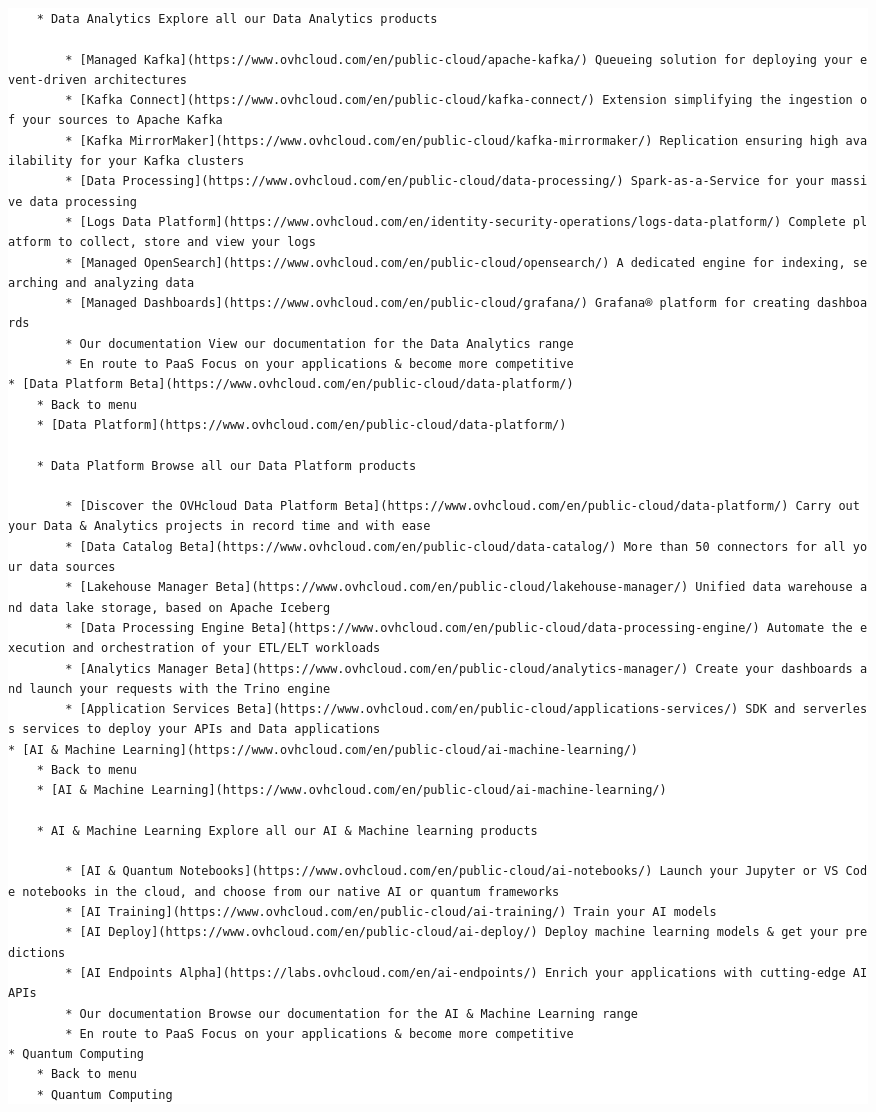         * Data Analytics Explore all our Data Analytics products
            
            * [Managed Kafka](https://www.ovhcloud.com/en/public-cloud/apache-kafka/) Queueing solution for deploying your event-driven architectures
            * [Kafka Connect](https://www.ovhcloud.com/en/public-cloud/kafka-connect/) Extension simplifying the ingestion of your sources to Apache Kafka
            * [Kafka MirrorMaker](https://www.ovhcloud.com/en/public-cloud/kafka-mirrormaker/) Replication ensuring high availability for your Kafka clusters
            * [Data Processing](https://www.ovhcloud.com/en/public-cloud/data-processing/) Spark-as-a-Service for your massive data processing
            * [Logs Data Platform](https://www.ovhcloud.com/en/identity-security-operations/logs-data-platform/) Complete platform to collect, store and view your logs
            * [Managed OpenSearch](https://www.ovhcloud.com/en/public-cloud/opensearch/) A dedicated engine for indexing, searching and analyzing data
            * [Managed Dashboards](https://www.ovhcloud.com/en/public-cloud/grafana/) Grafana® platform for creating dashboards
            * Our documentation View our documentation for the Data Analytics range
            * En route to PaaS Focus on your applications & become more competitive
    * [Data Platform Beta](https://www.ovhcloud.com/en/public-cloud/data-platform/)
        * Back to menu
        * [Data Platform](https://www.ovhcloud.com/en/public-cloud/data-platform/)
            
        * Data Platform Browse all our Data Platform products
            
            * [Discover the OVHcloud Data Platform Beta](https://www.ovhcloud.com/en/public-cloud/data-platform/) Carry out your Data & Analytics projects in record time and with ease
            * [Data Catalog Beta](https://www.ovhcloud.com/en/public-cloud/data-catalog/) More than 50 connectors for all your data sources
            * [Lakehouse Manager Beta](https://www.ovhcloud.com/en/public-cloud/lakehouse-manager/) Unified data warehouse and data lake storage, based on Apache Iceberg
            * [Data Processing Engine Beta](https://www.ovhcloud.com/en/public-cloud/data-processing-engine/) Automate the execution and orchestration of your ETL/ELT workloads
            * [Analytics Manager Beta](https://www.ovhcloud.com/en/public-cloud/analytics-manager/) Create your dashboards and launch your requests with the Trino engine
            * [Application Services Beta](https://www.ovhcloud.com/en/public-cloud/applications-services/) SDK and serverless services to deploy your APIs and Data applications
    * [AI & Machine Learning](https://www.ovhcloud.com/en/public-cloud/ai-machine-learning/)
        * Back to menu
        * [AI & Machine Learning](https://www.ovhcloud.com/en/public-cloud/ai-machine-learning/)
            
        * AI & Machine Learning Explore all our AI & Machine learning products
            
            * [AI & Quantum Notebooks](https://www.ovhcloud.com/en/public-cloud/ai-notebooks/) Launch your Jupyter or VS Code notebooks in the cloud, and choose from our native AI or quantum frameworks
            * [AI Training](https://www.ovhcloud.com/en/public-cloud/ai-training/) Train your AI models
            * [AI Deploy](https://www.ovhcloud.com/en/public-cloud/ai-deploy/) Deploy machine learning models & get your predictions
            * [AI Endpoints Alpha](https://labs.ovhcloud.com/en/ai-endpoints/) Enrich your applications with cutting-edge AI APIs
            * Our documentation Browse our documentation for the AI & Machine Learning range
            * En route to PaaS Focus on your applications & become more competitive
    * Quantum Computing
        * Back to menu
        * Quantum Computing
            